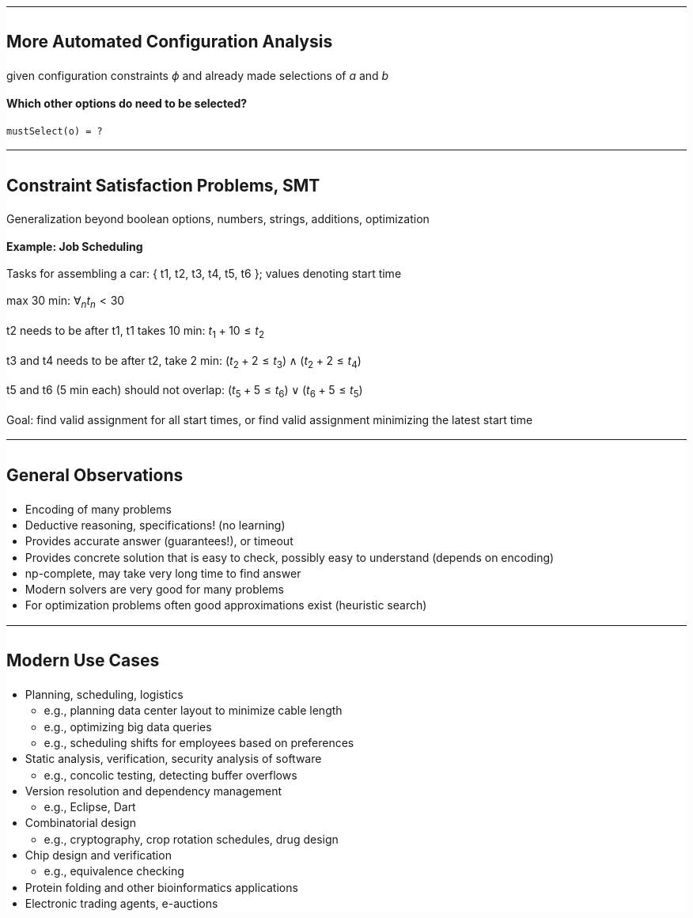 
----
## More Automated Configuration Analysis

given configuration constraints $\phi$ and already made selections of $a$ and $b$


**Which other options do need to be selected?**

`mustSelect(o) = ?`

----
## Constraint Satisfaction Problems, SMT

Generalization beyond boolean options, numbers, strings, additions, optimization

**Example: Job Scheduling**

Tasks for assembling a car: { t1, t2, t3, t4, t5, t6 }; values denoting start time

max 30 min: $\forall_n t_n<30$ 

t2 needs to be after t1, t1 takes 10 min: $t_1+10\le t_2$

t3 and t4 needs to be after t2, take 2 min: $(t_2+2\le t_3) \wedge (t_2+2\le t_4)$

t5 and t6 (5 min each) should not overlap: $(t_5+5\le t_6) \vee (t_6+5\le t_5)$

Goal: find valid assignment for all start times, or find valid assignment minimizing the latest start time

----
## General Observations

* Encoding of many problems
* Deductive reasoning, specifications! (no learning)
* Provides accurate answer (guarantees!), or timeout
* Provides concrete solution that is easy to check, possibly easy to understand (depends on encoding)
* np-complete, may take very long time to find answer
* Modern solvers are very good for many problems
* For optimization problems often good approximations exist (heuristic search)

----
## Modern Use Cases

* Planning, scheduling, logistics 
  * e.g., planning data center layout to minimize cable length
  * e.g., optimizing big data queries
  * e.g., scheduling shifts for employees based on preferences
* Static analysis, verification, security analysis of software
  - e.g., concolic testing, detecting buffer overflows
* Version resolution and dependency management 
  * e.g., Eclipse, Dart
* Combinatorial design
  * e.g., cryptography, crop rotation schedules, drug design
* Chip design and verification
  * e.g., equivalence checking
* Protein folding and other bioinformatics applications
* Electronic trading agents, e-auctions
